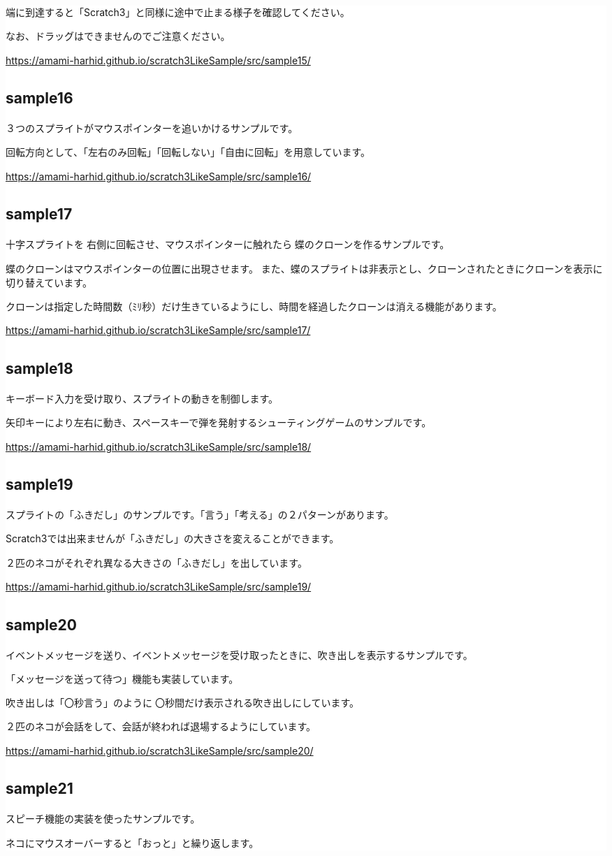 端に到達すると「Scratch3」と同様に途中で止まる様子を確認してください。

なお、ドラッグはできませんのでご注意ください。

https://amami-harhid.github.io/scratch3LikeSample/src/sample15/

## sample16
３つのスプライトがマウスポインターを追いかけるサンプルです。

回転方向として、「左右のみ回転」「回転しない」「自由に回転」を用意しています。

https://amami-harhid.github.io/scratch3LikeSample/src/sample16/

## sample17
十字スプライトを 右側に回転させ、マウスポインターに触れたら 蝶のクローンを作るサンプルです。

蝶のクローンはマウスポインターの位置に出現させます。
また、蝶のスプライトは非表示とし、クローンされたときにクローンを表示に切り替えています。

クローンは指定した時間数（ﾐﾘ秒）だけ生きているようにし、時間を経過したクローンは消える機能があります。

https://amami-harhid.github.io/scratch3LikeSample/src/sample17/

## sample18
キーボード入力を受け取り、スプライトの動きを制御します。

矢印キーにより左右に動き、スペースキーで弾を発射するシューティングゲームのサンプルです。

https://amami-harhid.github.io/scratch3LikeSample/src/sample18/

## sample19
スプライトの「ふきだし」のサンプルです。「言う」「考える」の２パターンがあります。

Scratch3では出来ませんが「ふきだし」の大きさを変えることができます。

２匹のネコがそれぞれ異なる大きさの「ふきだし」を出しています。

https://amami-harhid.github.io/scratch3LikeSample/src/sample19/

## sample20

イベントメッセージを送り、イベントメッセージを受け取ったときに、吹き出しを表示するサンプルです。

「メッセージを送って待つ」機能も実装しています。

吹き出しは「〇秒言う」のように 〇秒間だけ表示される吹き出しにしています。

２匹のネコが会話をして、会話が終われば退場するようにしています。

https://amami-harhid.github.io/scratch3LikeSample/src/sample20/

## sample21

スピーチ機能の実装を使ったサンプルです。

ネコにマウスオーバーすると「おっと」と繰り返します。

